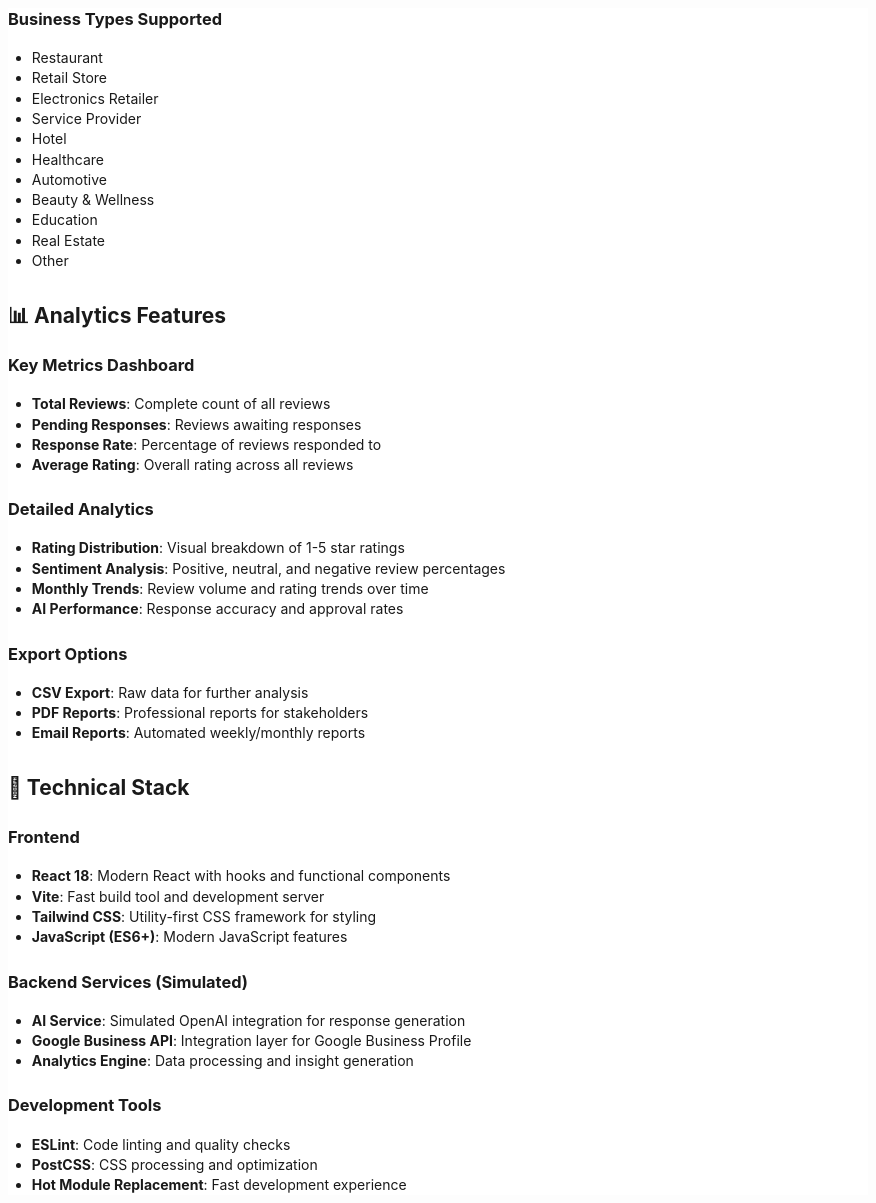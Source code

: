 ### Business Types Supported

- Restaurant
- Retail Store
- Electronics Retailer
- Service Provider
- Hotel
- Healthcare
- Automotive
- Beauty & Wellness
- Education
- Real Estate
- Other

## 📊 Analytics Features

### Key Metrics Dashboard
- **Total Reviews**: Complete count of all reviews
- **Pending Responses**: Reviews awaiting responses
- **Response Rate**: Percentage of reviews responded to
- **Average Rating**: Overall rating across all reviews

### Detailed Analytics
- **Rating Distribution**: Visual breakdown of 1-5 star ratings
- **Sentiment Analysis**: Positive, neutral, and negative review percentages
- **Monthly Trends**: Review volume and rating trends over time
- **AI Performance**: Response accuracy and approval rates

### Export Options
- **CSV Export**: Raw data for further analysis
- **PDF Reports**: Professional reports for stakeholders
- **Email Reports**: Automated weekly/monthly reports

## 🔧 Technical Stack

### Frontend
- **React 18**: Modern React with hooks and functional components
- **Vite**: Fast build tool and development server
- **Tailwind CSS**: Utility-first CSS framework for styling
- **JavaScript (ES6+)**: Modern JavaScript features

### Backend Services (Simulated)
- **AI Service**: Simulated OpenAI integration for response generation
- **Google Business API**: Integration layer for Google Business Profile
- **Analytics Engine**: Data processing and insight generation

### Development Tools
- **ESLint**: Code linting and quality checks
- **PostCSS**: CSS processing and optimization
- **Hot Module Replacement**: Fast development experience
